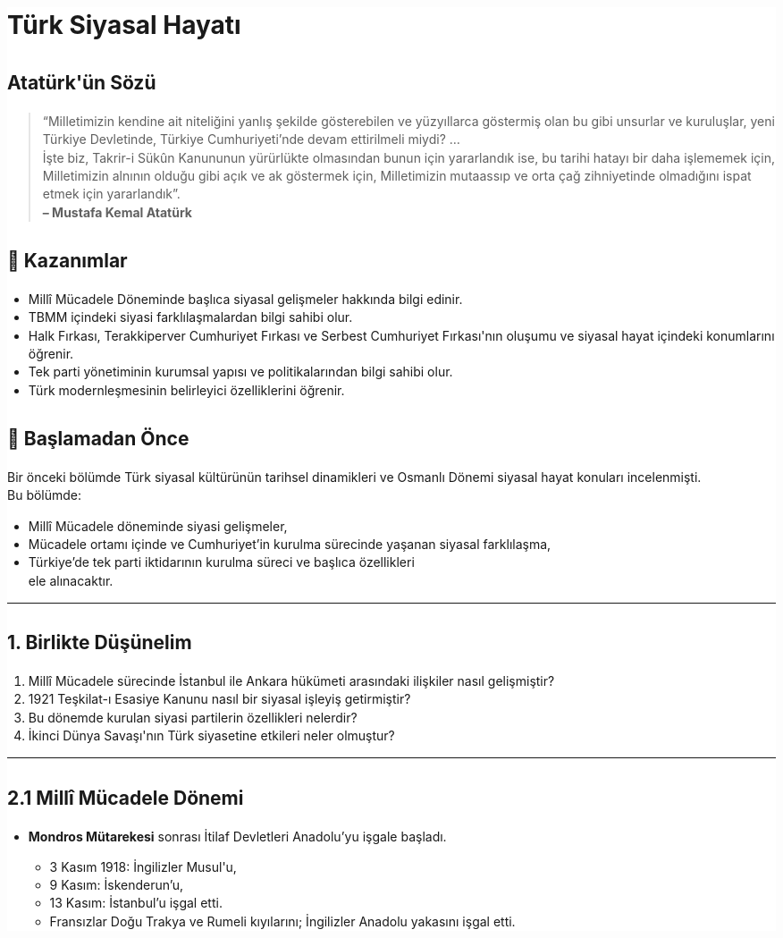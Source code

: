# Türk Siyasal Hayatı

## Atatürk'ün Sözü

> “Milletimizin kendine ait niteliğini yanlış şekilde gösterebilen ve yüzyıllarca göstermiş olan bu gibi unsurlar ve kuruluşlar, yeni Türkiye Devletinde, Türkiye Cumhuriyeti’nde devam ettirilmeli miydi? …  
> İşte biz, Takrir-i Sükûn Kanununun yürürlükte olmasından bunun için yararlandık ise, bu tarihi hatayı bir daha işlememek için, Milletimizin alnının olduğu gibi açık ve ak göstermek için, Milletimizin mutaassıp ve orta çağ zihniyetinde olmadığını ispat etmek için yararlandık”.  
> **– Mustafa Kemal Atatürk**

## 🎯 Kazanımlar

- Millî Mücadele Döneminde başlıca siyasal gelişmeler hakkında bilgi edinir.
- TBMM içindeki siyasi farklılaşmalardan bilgi sahibi olur.
- Halk Fırkası, Terakkiperver Cumhuriyet Fırkası ve Serbest Cumhuriyet Fırkası'nın oluşumu ve siyasal hayat içindeki konumlarını öğrenir.
- Tek parti yönetiminin kurumsal yapısı ve politikalarından bilgi sahibi olur.
- Türk modernleşmesinin belirleyici özelliklerini öğrenir.

## 📌 Başlamadan Önce

Bir önceki bölümde Türk siyasal kültürünün tarihsel dinamikleri ve Osmanlı Dönemi siyasal hayat konuları incelenmişti.  
Bu bölümde:

- Millî Mücadele döneminde siyasi gelişmeler,
- Mücadele ortamı içinde ve Cumhuriyet’in kurulma sürecinde yaşanan siyasal farklılaşma,
- Türkiye’de tek parti iktidarının kurulma süreci ve başlıca özellikleri  
  ele alınacaktır.

---

## 1. Birlikte Düşünelim

1. Millî Mücadele sürecinde İstanbul ile Ankara hükümeti arasındaki ilişkiler nasıl gelişmiştir?
2. 1921 Teşkilat-ı Esasiye Kanunu nasıl bir siyasal işleyiş getirmiştir?
3. Bu dönemde kurulan siyasi partilerin özellikleri nelerdir?
4. İkinci Dünya Savaşı'nın Türk siyasetine etkileri neler olmuştur?

---

## 2.1 Millî Mücadele Dönemi

- **Mondros Mütarekesi** sonrası İtilaf Devletleri Anadolu’yu işgale başladı.

  - 3 Kasım 1918: İngilizler Musul'u,
  - 9 Kasım: İskenderun’u,
  - 13 Kasım: İstanbul’u işgal etti.
  - Fransızlar Doğu Trakya ve Rumeli kıyılarını; İngilizler Anadolu yakasını işgal etti.
